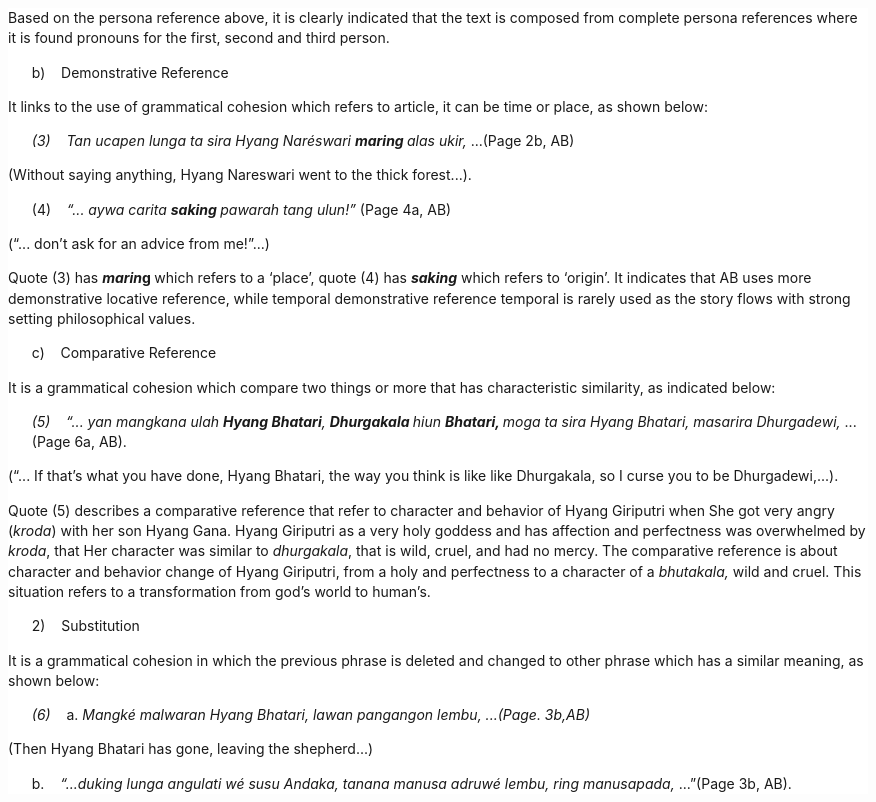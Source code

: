 <p><span class="font0">Based on the persona reference above, it is clearly indicated that the text is composed from complete persona references where it is found pronouns for the first, second and third person.</span></p>
<ul style="list-style:none;"><li>
<p><span class="font0">b) &nbsp;&nbsp;&nbsp;Demonstrative Reference</span></p></li></ul>
<p><span class="font0">It links to the use of grammatical cohesion which refers to article, it can be time or place, as shown below:</span></p>
<ul style="list-style:none;"><li>
<p><span class="font0" style="font-style:italic;">(3) &nbsp;&nbsp;&nbsp;Tan ucapen lunga ta sira Hyang Naréswari </span><span class="font0" style="font-weight:bold;font-style:italic;">maring </span><span class="font0" style="font-style:italic;">alas ukir,</span><span class="font0"> ...(Page 2b, AB)</span></p></li></ul>
<p><span class="font0">(Without saying anything, Hyang Nareswari went to the thick forest...).</span></p>
<ul style="list-style:none;"><li>
<p><span class="font0">(4)</span><span class="font0" style="font-style:italic;"> &nbsp;&nbsp;&nbsp;“... aywa carita </span><span class="font0" style="font-weight:bold;font-style:italic;">saking </span><span class="font0" style="font-style:italic;">pawarah tang ulun!”</span><span class="font0"> (Page 4a, AB)</span></p></li></ul>
<p><span class="font0">(“... don’t ask for an advice from me!”...)</span></p>
<p><span class="font0">Quote (3) has </span><span class="font0" style="font-weight:bold;font-style:italic;">marin</span><span class="font0" style="font-weight:bold;">g </span><span class="font0">which refers to a ‘place’, quote (4) has </span><span class="font0" style="font-weight:bold;font-style:italic;">saking</span><span class="font0"> which refers to ‘origin’. It indicates that AB uses more demonstrative locative reference, while temporal demonstrative reference temporal is rarely used as the story flows with strong setting philosophical values.</span></p>
<ul style="list-style:none;"><li>
<p><span class="font0">c) &nbsp;&nbsp;&nbsp;Comparative Reference</span></p></li></ul>
<p><span class="font0">It is a grammatical cohesion which compare two things or more that has characteristic similarity, as indicated below:</span></p>
<ul style="list-style:none;"><li>
<p><span class="font0" style="font-style:italic;">(5) &nbsp;&nbsp;&nbsp;“... yan mangkana ulah </span><span class="font0" style="font-weight:bold;font-style:italic;">Hyang Bhatari</span><span class="font0" style="font-style:italic;">, </span><span class="font0" style="font-weight:bold;font-style:italic;">Dhurgakala </span><span class="font0" style="font-style:italic;">hiun </span><span class="font0" style="font-weight:bold;font-style:italic;">Bhatari, </span><span class="font0" style="font-style:italic;">moga ta sira Hyang Bhatari, masarira Dhurgadewi,</span><span class="font0"> ...(Page 6a, AB).</span></p></li></ul>
<p><span class="font0">(“... If that’s what you have done, Hyang Bhatari, the way you think is like like Dhurgakala, so I curse you to be Dhurgadewi,...).</span></p>
<p><span class="font0">Quote (5) describes a comparative reference that refer to character and behavior of Hyang Giriputri when She got very angry (</span><span class="font0" style="font-style:italic;">kroda</span><span class="font0">) with her son Hyang Gana. Hyang Giriputri as a very holy goddess and has affection and perfectness was overwhelmed by </span><span class="font0" style="font-style:italic;">kroda</span><span class="font0">, that Her character was similar to </span><span class="font0" style="font-style:italic;">dhurgakala</span><span class="font0">, that is wild, cruel, and had no mercy. The comparative reference is about character and behavior change of Hyang Giriputri, from a holy and perfectness to a character of a </span><span class="font0" style="font-style:italic;">bhutakala,</span><span class="font0"> wild and cruel. This situation refers to a transformation from god’s world to human’s.</span></p>
<ul style="list-style:none;"><li>
<p><span class="font0">2) &nbsp;&nbsp;&nbsp;Substitution</span></p></li></ul>
<p><span class="font0">It is a grammatical cohesion in which the previous phrase is deleted and changed to other phrase which has a similar meaning, as shown below:</span></p>
<ul style="list-style:none;"><li>
<p><span class="font0" style="font-style:italic;">(6)</span><span class="font0"> &nbsp;&nbsp;&nbsp;a. </span><span class="font0" style="font-style:italic;">Mangké malwaran Hyang Bhatari, lawan pangangon lembu, ...(Page. 3b,AB)</span></p></li></ul>
<p><span class="font0">(Then Hyang Bhatari has gone, leaving the shepherd...)</span></p>
<ul style="list-style:none;"><li>
<p><span class="font0">b.</span><span class="font0" style="font-style:italic;"> &nbsp;&nbsp;&nbsp;“...duking lunga angulati wé susu Andaka, tanana manusa adruwé lembu, ring manusapada,</span><span class="font0"> ...”(Page 3b, AB).</span></p></li></ul>